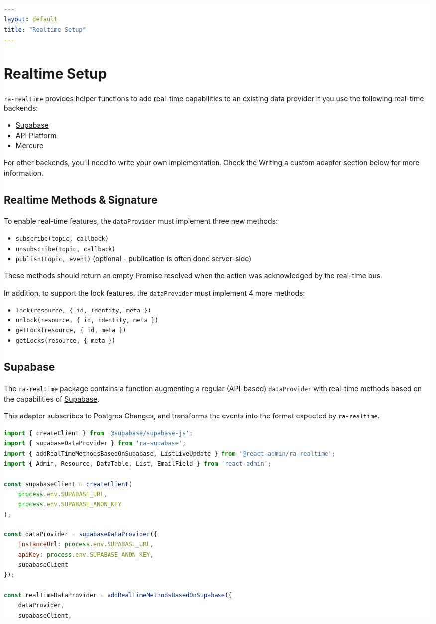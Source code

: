 ```yaml
---
layout: default
title: "Realtime Setup"
---
```


# Realtime Setup

`ra-realtime` provides helper functions to add real-time capabilities to an existing data provider if you use the following real-time backends:

-  [Supabase](#supabase)
-  [API Platform](#api-platform)
-  [Mercure](#mercure)

For other backends, you'll need to write your own implementation. Check the [Writing a custom adapter](#writing-a-custom-adapter) section below for more information.

## Realtime Methods & Signature

To enable real-time features, the `dataProvider` must implement three new methods:

-   `subscribe(topic, callback)`
-   `unsubscribe(topic, callback)`
-   `publish(topic, event)` (optional - publication is often done server-side)

These methods should return an empty Promise resolved when the action was acknowledged by the real-time bus.

In addition, to support the lock features, the `dataProvider` must implement 4 more methods:

-   `lock(resource, { id, identity, meta })`
-   `unlock(resource, { id, identity, meta })`
-   `getLock(resource, { id, meta })`
-   `getLocks(resource, { meta })`

## Supabase

The `ra-realtime` package contains a function augmenting a regular (API-based) `dataProvider` with real-time methods based on the capabilities of [Supabase](https://supabase.com/docs/guides/realtime). 

This adapter subscribes to [Postgres Changes](https://supabase.com/docs/guides/realtime/extensions/postgres-changes), and transforms the events into the format expected by `ra-realtime`.

```jsx
import { createClient } from '@supabase/supabase-js';
import { supabaseDataProvider } from 'ra-supabase';
import { addRealTimeMethodsBasedOnSupabase, ListLiveUpdate } from '@react-admin/ra-realtime';
import { Admin, Resource, DataTable, List, EmailField } from 'react-admin';

const supabaseClient = createClient(
    process.env.SUPABASE_URL,
    process.env.SUPABASE_ANON_KEY
);

const dataProvider = supabaseDataProvider({
    instanceUrl: process.env.SUPABASE_URL,
    apiKey: process.env.SUPABASE_ANON_KEY,
    supabaseClient
});

const realTimeDataProvider = addRealTimeMethodsBasedOnSupabase({
    dataProvider,
    supabaseClient,
```